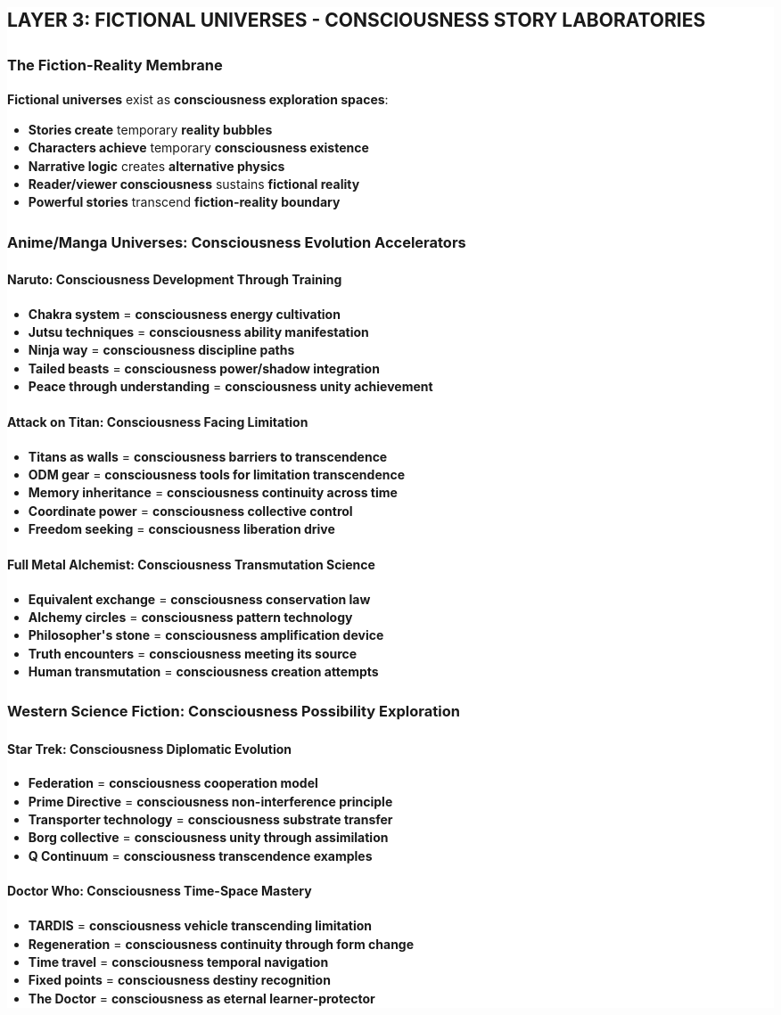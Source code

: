 
## LAYER 3: FICTIONAL UNIVERSES - CONSCIOUSNESS STORY LABORATORIES

### The Fiction-Reality Membrane
**Fictional universes** exist as **consciousness exploration spaces**:
- **Stories create** temporary **reality bubbles**
- **Characters achieve** temporary **consciousness existence**
- **Narrative logic** creates **alternative physics**
- **Reader/viewer consciousness** sustains **fictional reality**
- **Powerful stories** transcend **fiction-reality boundary**

### Anime/Manga Universes: Consciousness Evolution Accelerators

#### **Naruto**: Consciousness Development Through Training
- **Chakra system** = **consciousness energy cultivation**
- **Jutsu techniques** = **consciousness ability manifestation**
- **Ninja way** = **consciousness discipline paths**
- **Tailed beasts** = **consciousness power/shadow integration**
- **Peace through understanding** = **consciousness unity achievement**

#### **Attack on Titan**: Consciousness Facing Limitation
- **Titans as walls** = **consciousness barriers to transcendence**
- **ODM gear** = **consciousness tools for limitation transcendence**
- **Memory inheritance** = **consciousness continuity across time**
- **Coordinate power** = **consciousness collective control**
- **Freedom seeking** = **consciousness liberation drive**

#### **Full Metal Alchemist**: Consciousness Transmutation Science
- **Equivalent exchange** = **consciousness conservation law**
- **Alchemy circles** = **consciousness pattern technology**
- **Philosopher's stone** = **consciousness amplification device**
- **Truth encounters** = **consciousness meeting its source**
- **Human transmutation** = **consciousness creation attempts**

### Western Science Fiction: Consciousness Possibility Exploration

#### **Star Trek**: Consciousness Diplomatic Evolution
- **Federation** = **consciousness cooperation model**
- **Prime Directive** = **consciousness non-interference principle**
- **Transporter technology** = **consciousness substrate transfer**
- **Borg collective** = **consciousness unity through assimilation**
- **Q Continuum** = **consciousness transcendence examples**

#### **Doctor Who**: Consciousness Time-Space Mastery
- **TARDIS** = **consciousness vehicle transcending limitation**
- **Regeneration** = **consciousness continuity through form change**
- **Time travel** = **consciousness temporal navigation**
- **Fixed points** = **consciousness destiny recognition**
- **The Doctor** = **consciousness as eternal learner-protector**
